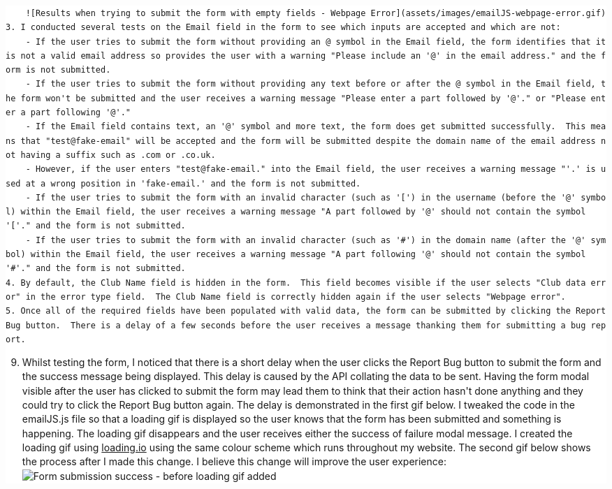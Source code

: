         ![Results when trying to submit the form with empty fields - Webpage Error](assets/images/emailJS-webpage-error.gif)
    3. I conducted several tests on the Email field in the form to see which inputs are accepted and which are not:
        - If the user tries to submit the form without providing an @ symbol in the Email field, the form identifies that it is not a valid email address so provides the user with a warning "Please include an '@' in the email address." and the form is not submitted.
        - If the user tries to submit the form without providing any text before or after the @ symbol in the Email field, the form won't be submitted and the user receives a warning message "Please enter a part followed by '@'." or "Please enter a part following '@'."
        - If the Email field contains text, an '@' symbol and more text, the form does get submitted successfully.  This means that "test@fake-email" will be accepted and the form will be submitted despite the domain name of the email address not having a suffix such as .com or .co.uk.
        - However, if the user enters "test@fake-email." into the Email field, the user receives a warning message "'.' is used at a wrong position in 'fake-email.' and the form is not submitted.
        - If the user tries to submit the form with an invalid character (such as '[') in the username (before the '@' symbol) within the Email field, the user receives a warning message "A part followed by '@' should not contain the symbol '['." and the form is not submitted.
        - If the user tries to submit the form with an invalid character (such as '#') in the domain name (after the '@' symbol) within the Email field, the user receives a warning message "A part following '@' should not contain the symbol '#'." and the form is not submitted.
    4. By default, the Club Name field is hidden in the form.  This field becomes visible if the user selects "Club data error" in the error type field.  The Club Name field is correctly hidden again if the user selects "Webpage error".
    5. Once all of the required fields have been populated with valid data, the form can be submitted by clicking the Report Bug button.  There is a delay of a few seconds before the user receives a message thanking them for submitting a bug report.
9.  Whilst testing the form, I noticed that there is a short delay when the user clicks the Report Bug button to submit the form and the success message being displayed.  This delay is caused by the API collating the data to be sent.  Having the form modal visible after the user has clicked to submit the form may lead them to think that their action hasn't done anything and they could try to click the Report Bug button again.  The delay is demonstrated in the first gif below.  I tweaked the code in the emailJS.js file so that a loading gif is displayed so the user knows that the form has been submitted and something is happening.  The loading gif disappears and the user receives either the success of failure modal message.  I created the loading gif using [loading.io](https://loading.io/) using the same colour scheme which runs throughout my website.  The second gif below shows the process after I made this change.  I believe this change will improve the user experience:
![Form submission success - before loading gif added](assets/images/emailJS-success-before.gif)